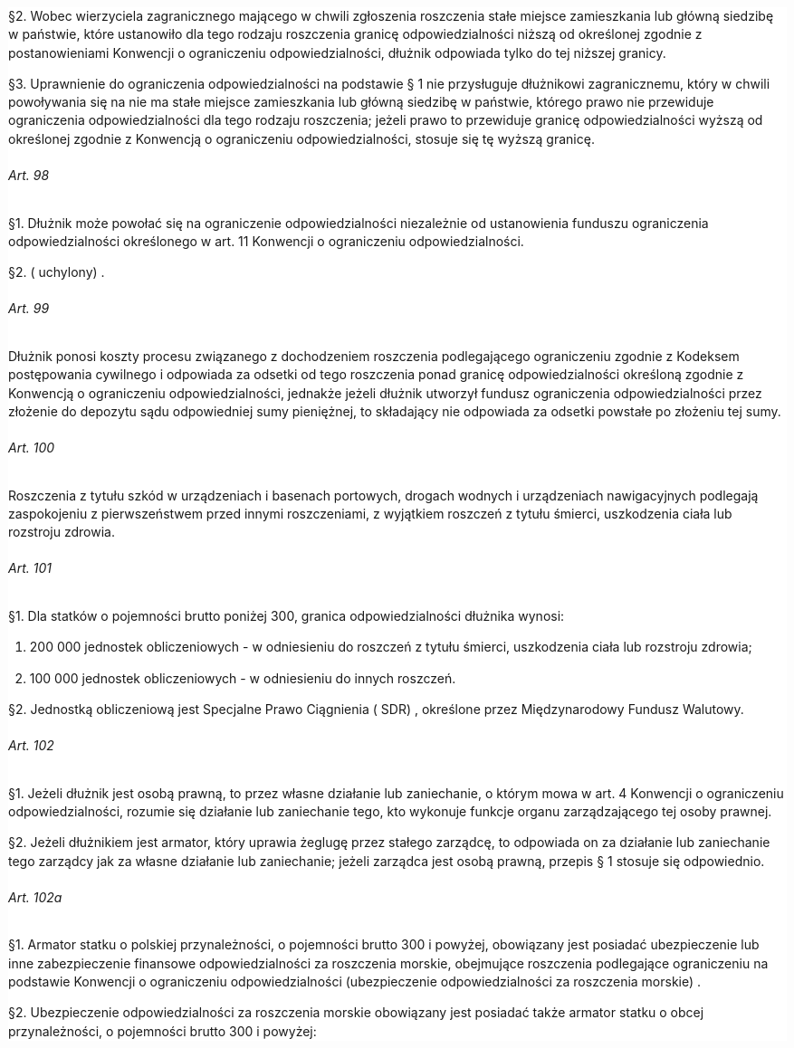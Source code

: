 §2. Wobec wierzyciela zagranicznego mającego w chwili zgłoszenia roszczenia stałe miejsce zamieszkania lub główną siedzibę w państwie, które ustanowiło dla tego rodzaju roszczenia granicę odpowiedzialności niższą od określonej zgodnie z postanowieniami Konwencji o ograniczeniu odpowiedzialności, dłużnik odpowiada tylko do tej niższej granicy.

§3. Uprawnienie do ograniczenia odpowiedzialności na podstawie § 1 nie przysługuje dłużnikowi zagranicznemu, który w chwili powoływania się na nie ma stałe miejsce zamieszkania lub główną siedzibę w państwie, którego prawo nie przewiduje ograniczenia odpowiedzialności dla tego rodzaju roszczenia; jeżeli prawo to przewiduje granicę odpowiedzialności wyższą od określonej zgodnie z Konwencją o ograniczeniu odpowiedzialności, stosuje się tę wyższą granicę.

###### Art. 98
§1. Dłużnik może powołać się na ograniczenie odpowiedzialności niezależnie od ustanowienia funduszu ograniczenia odpowiedzialności określonego w art. 11 Konwencji o ograniczeniu odpowiedzialności.

§2. (  uchylony) .

###### Art. 99
Dłużnik ponosi koszty procesu związanego z dochodzeniem roszczenia podlegającego ograniczeniu zgodnie z Kodeksem postępowania cywilnego i odpowiada za odsetki od tego roszczenia ponad granicę odpowiedzialności określoną zgodnie z Konwencją o ograniczeniu odpowiedzialności, jednakże jeżeli dłużnik utworzył fundusz ograniczenia odpowiedzialności przez złożenie do depozytu sądu odpowiedniej sumy pieniężnej, to składający nie odpowiada za odsetki powstałe po złożeniu tej sumy.
###### Art. 100
Roszczenia z tytułu szkód w urządzeniach i basenach portowych, drogach wodnych i urządzeniach nawigacyjnych podlegają zaspokojeniu z pierwszeństwem przed innymi roszczeniami, z wyjątkiem roszczeń z tytułu śmierci, uszkodzenia ciała lub rozstroju zdrowia.
###### Art. 101
§1. Dla statków o pojemności brutto poniżej 300, granica odpowiedzialności dłużnika wynosi:

1) 200 000 jednostek obliczeniowych - w odniesieniu do roszczeń z tytułu śmierci, uszkodzenia ciała lub rozstroju zdrowia;

2) 100 000 jednostek obliczeniowych - w odniesieniu do innych roszczeń.

§2. Jednostką obliczeniową jest Specjalne Prawo Ciągnienia (  SDR) , określone przez Międzynarodowy Fundusz Walutowy.

###### Art. 102
§1. Jeżeli dłużnik jest osobą prawną, to przez własne działanie lub zaniechanie, o którym mowa w art. 4 Konwencji o ograniczeniu odpowiedzialności, rozumie się działanie lub zaniechanie tego, kto wykonuje funkcje organu zarządzającego tej osoby prawnej.

§2. Jeżeli dłużnikiem jest armator, który uprawia żeglugę przez stałego zarządcę, to odpowiada on za działanie lub zaniechanie tego zarządcy jak za własne działanie lub zaniechanie; jeżeli zarządca jest osobą prawną, przepis § 1 stosuje się odpowiednio.

###### Art. 102a
§1. Armator statku o polskiej przynależności, o pojemności brutto 300 i powyżej, obowiązany jest posiadać ubezpieczenie lub inne zabezpieczenie finansowe odpowiedzialności za roszczenia morskie, obejmujące roszczenia podlegające ograniczeniu na podstawie Konwencji o ograniczeniu odpowiedzialności (ubezpieczenie odpowiedzialności za roszczenia   morskie) .

§2. Ubezpieczenie odpowiedzialności za roszczenia morskie obowiązany jest posiadać także armator statku o obcej przynależności, o pojemności brutto 300 i powyżej:
